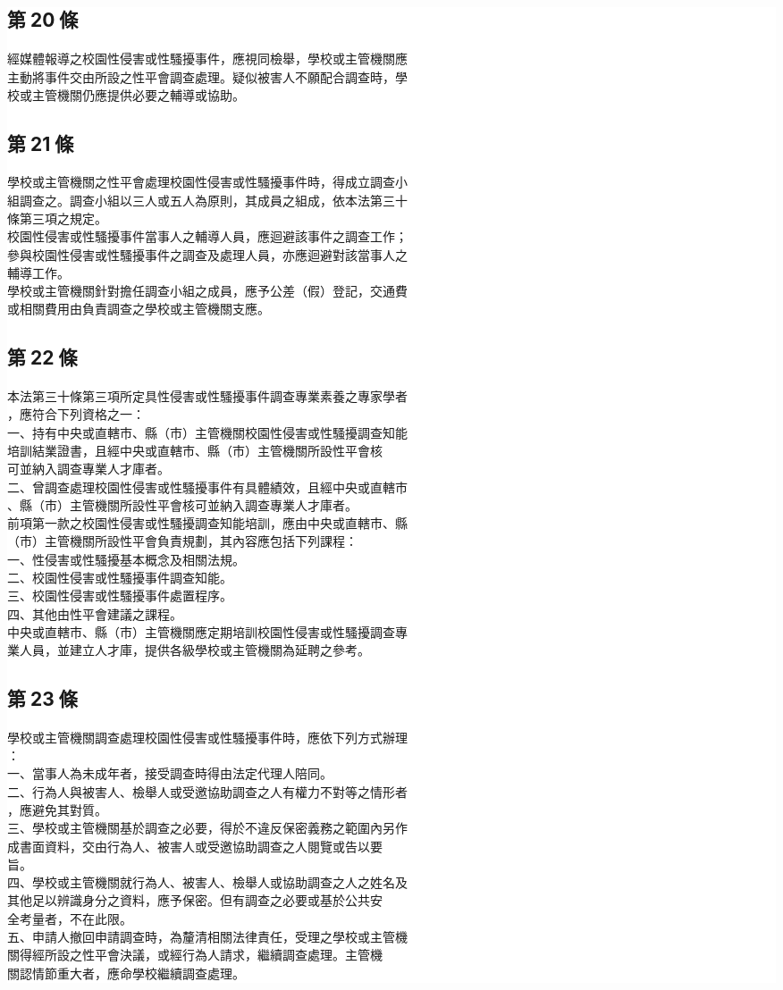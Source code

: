 第 20 條
--------
經媒體報導之校園性侵害或性騷擾事件，應視同檢舉，學校或主管機關應  
主動將事件交由所設之性平會調查處理。疑似被害人不願配合調查時，學  
校或主管機關仍應提供必要之輔導或協助。

第 21 條
--------
學校或主管機關之性平會處理校園性侵害或性騷擾事件時，得成立調查小  
組調查之。調查小組以三人或五人為原則，其成員之組成，依本法第三十  
條第三項之規定。  
校園性侵害或性騷擾事件當事人之輔導人員，應迴避該事件之調查工作；  
參與校園性侵害或性騷擾事件之調查及處理人員，亦應迴避對該當事人之  
輔導工作。  
學校或主管機關針對擔任調查小組之成員，應予公差（假）登記，交通費  
或相關費用由負責調查之學校或主管機關支應。

第 22 條
--------
本法第三十條第三項所定具性侵害或性騷擾事件調查專業素養之專家學者  
，應符合下列資格之一：  
一、持有中央或直轄市、縣（市）主管機關校園性侵害或性騷擾調查知能  
    培訓結業證書，且經中央或直轄市、縣（市）主管機關所設性平會核  
    可並納入調查專業人才庫者。  
二、曾調查處理校園性侵害或性騷擾事件有具體績效，且經中央或直轄市  
    、縣（市）主管機關所設性平會核可並納入調查專業人才庫者。  
前項第一款之校園性侵害或性騷擾調查知能培訓，應由中央或直轄市、縣  
（市）主管機關所設性平會負責規劃，其內容應包括下列課程：  
一、性侵害或性騷擾基本概念及相關法規。  
二、校園性侵害或性騷擾事件調查知能。  
三、校園性侵害或性騷擾事件處置程序。  
四、其他由性平會建議之課程。  
中央或直轄市、縣（市）主管機關應定期培訓校園性侵害或性騷擾調查專  
業人員，並建立人才庫，提供各級學校或主管機關為延聘之參考。

第 23 條
--------
學校或主管機關調查處理校園性侵害或性騷擾事件時，應依下列方式辦理  
：  
一、當事人為未成年者，接受調查時得由法定代理人陪同。  
二、行為人與被害人、檢舉人或受邀協助調查之人有權力不對等之情形者  
    ，應避免其對質。  
三、學校或主管機關基於調查之必要，得於不違反保密義務之範圍內另作  
    成書面資料，交由行為人、被害人或受邀協助調查之人閱覽或告以要  
    旨。  
四、學校或主管機關就行為人、被害人、檢舉人或協助調查之人之姓名及  
    其他足以辨識身分之資料，應予保密。但有調查之必要或基於公共安  
    全考量者，不在此限。  
五、申請人撤回申請調查時，為釐清相關法律責任，受理之學校或主管機  
    關得經所設之性平會決議，或經行為人請求，繼續調查處理。主管機  
    關認情節重大者，應命學校繼續調查處理。
